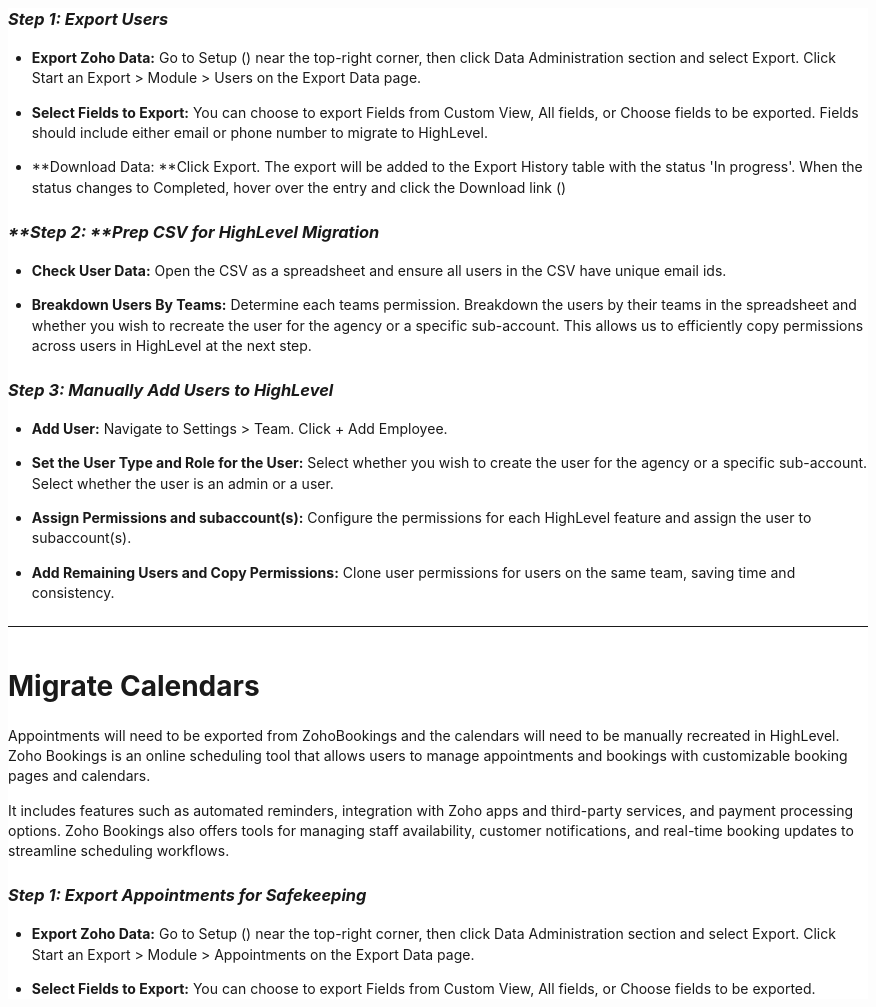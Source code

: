 ### _**Step 1:** Export Users_

  * **Export Zoho Data:** Go to Setup () near the top-right corner, then click Data Administration section and select Export. Click Start an Export > Module > Users on the Export Data page.  

  * **Select Fields to Export:** You can choose to export Fields from Custom View, All fields, or Choose fields to be exported. Fields should include either email or phone number to migrate to HighLevel.  

  * **Download Data:  **Click Export. The export will be added to the Export History table with the status 'In progress'. When the status changes to Completed, hover over the entry and click the Download link ()

### _**Step 2:  **Prep CSV for HighLevel Migration_

  * **Check User Data:** Open the CSV as a spreadsheet and ensure all users in the CSV have unique email ids.  

  * **Breakdown Users By Teams:** Determine each teams permission. Breakdown the users by their teams in the spreadsheet and whether you wish to recreate the user for the agency or a specific sub-account. This allows us to efficiently copy permissions across users in HighLevel at the next step. 

### _**Step 3:** Manually Add Users to HighLevel_

  * **Add User:** Navigate to Settings > Team. Click \+ Add Employee.  

  * **Set the User Type and Role for the User:** Select whether you wish to create the user for the agency or a specific sub-account. Select whether the user is an admin or a user.  

  * **Assign Permissions and subaccount(s):** Configure the permissions for each HighLevel feature and assign the user to subaccount(s).  

  * **Add Remaining Users and Copy Permissions:** Clone user permissions for users on the same team, saving time and consistency.

###   

* * *

# **Migrate Calendars**

Appointments will need to be exported from ZohoBookings and the calendars will need to be manually recreated in HighLevel. Zoho Bookings is an online scheduling tool that allows users to manage appointments and bookings with customizable booking pages and calendars.

It includes features such as automated reminders, integration with Zoho apps and third-party services, and payment processing options. Zoho Bookings also offers tools for managing staff availability, customer notifications, and real-time booking updates to streamline scheduling workflows.

### _**Step 1:** Export Appointments for Safekeeping_

  * **Export Zoho Data:** Go to Setup () near the top-right corner, then click Data Administration section and select Export. Click Start an Export > Module > Appointments on the Export Data page.  

  * **Select Fields to Export:** You can choose to export Fields from Custom View, All fields, or Choose fields to be exported.  
